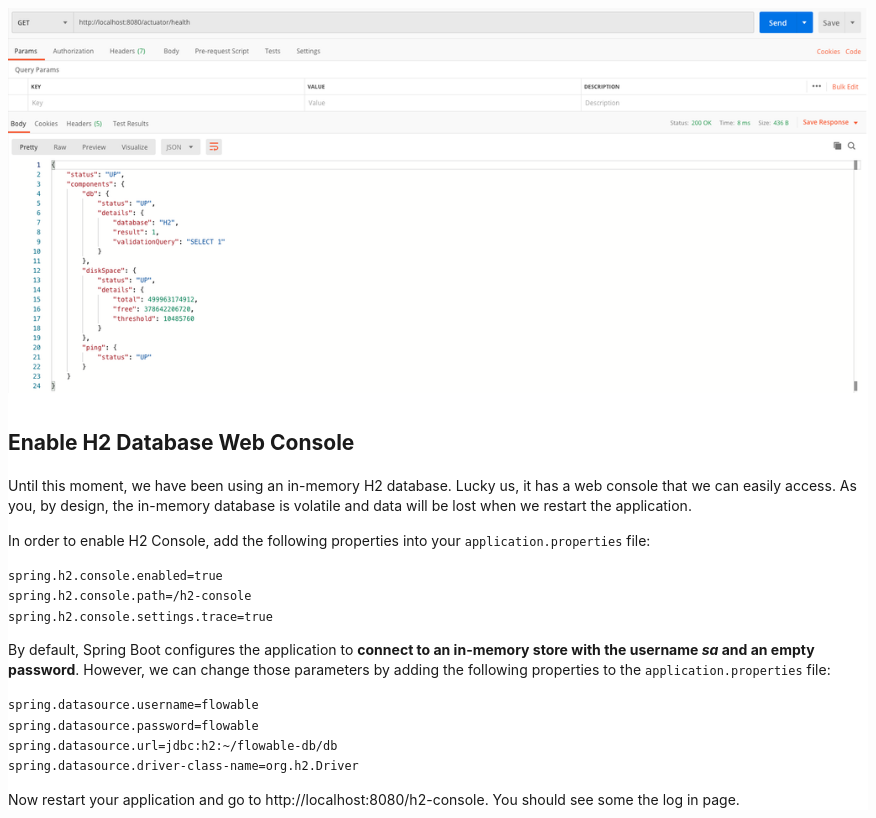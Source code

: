 ![Actuator's Health Endpoint](images/health_actuator_endpoint.png)

## Enable H2 Database Web Console
Until this moment, we have been using an in-memory H2 database. Lucky us, it has a web console that we can easily access. As you, by design, the in-memory database is volatile and data will be lost when we restart the application.

In order to enable H2 Console, add the following properties into your `application.properties` file:

```
spring.h2.console.enabled=true  
spring.h2.console.path=/h2-console  
spring.h2.console.settings.trace=true
```

By default, Spring Boot configures the application to **connect to an in-memory store with the username  _sa_  and an empty password**. However, we can change those parameters by adding the following properties to the `application.properties` file:

```
spring.datasource.username=flowable  
spring.datasource.password=flowable  
spring.datasource.url=jdbc:h2:~/flowable-db/db  
spring.datasource.driver-class-name=org.h2.Driver
```

Now restart your application and go to http://localhost:8080/h2-console. You should see some the log in page.
